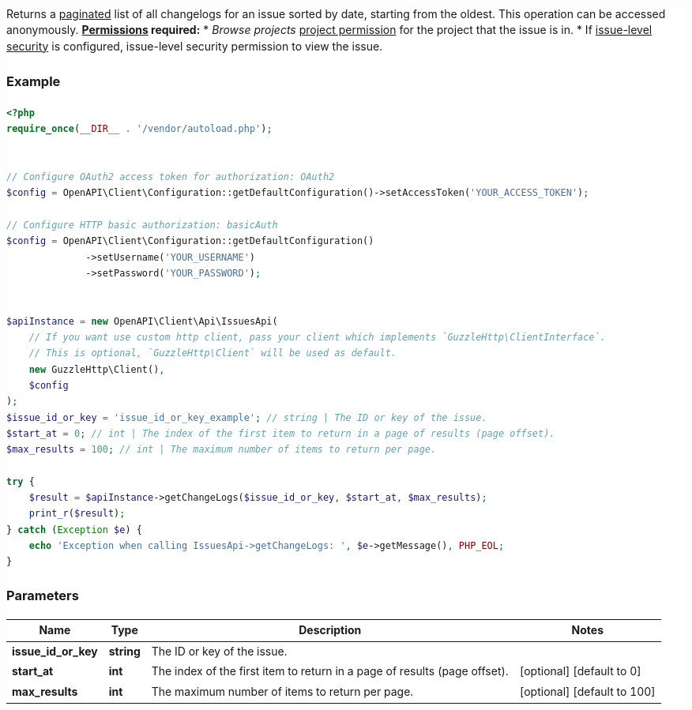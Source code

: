 Returns a [paginated](#pagination) list of all changelogs for an issue sorted by date, starting from the oldest.  This operation can be accessed anonymously.  **[Permissions](#permissions) required:**   *  *Browse projects* [project permission](https://confluence.atlassian.com/x/yodKLg) for the project that the issue is in.  *  If [issue-level security](https://confluence.atlassian.com/x/J4lKLg) is configured, issue-level security permission to view the issue.

### Example

```php
<?php
require_once(__DIR__ . '/vendor/autoload.php');


// Configure OAuth2 access token for authorization: OAuth2
$config = OpenAPI\Client\Configuration::getDefaultConfiguration()->setAccessToken('YOUR_ACCESS_TOKEN');

// Configure HTTP basic authorization: basicAuth
$config = OpenAPI\Client\Configuration::getDefaultConfiguration()
              ->setUsername('YOUR_USERNAME')
              ->setPassword('YOUR_PASSWORD');


$apiInstance = new OpenAPI\Client\Api\IssuesApi(
    // If you want use custom http client, pass your client which implements `GuzzleHttp\ClientInterface`.
    // This is optional, `GuzzleHttp\Client` will be used as default.
    new GuzzleHttp\Client(),
    $config
);
$issue_id_or_key = 'issue_id_or_key_example'; // string | The ID or key of the issue.
$start_at = 0; // int | The index of the first item to return in a page of results (page offset).
$max_results = 100; // int | The maximum number of items to return per page.

try {
    $result = $apiInstance->getChangeLogs($issue_id_or_key, $start_at, $max_results);
    print_r($result);
} catch (Exception $e) {
    echo 'Exception when calling IssuesApi->getChangeLogs: ', $e->getMessage(), PHP_EOL;
}
```

### Parameters

| Name | Type | Description  | Notes |
| ------------- | ------------- | ------------- | ------------- |
| **issue_id_or_key** | **string**| The ID or key of the issue. | |
| **start_at** | **int**| The index of the first item to return in a page of results (page offset). | [optional] [default to 0] |
| **max_results** | **int**| The maximum number of items to return per page. | [optional] [default to 100] |

